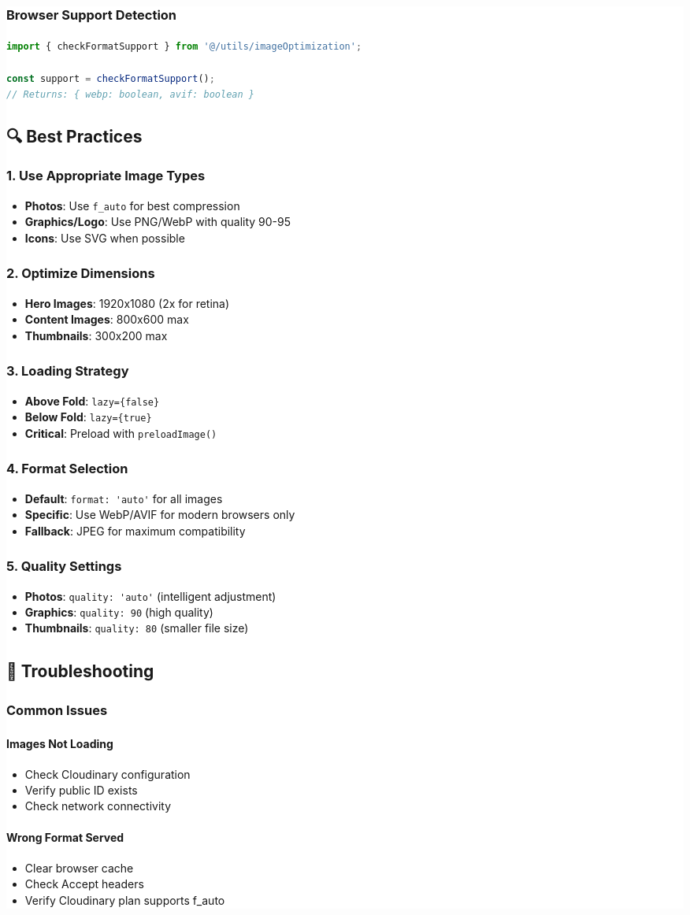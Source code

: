 ### Browser Support Detection
```typescript
import { checkFormatSupport } from '@/utils/imageOptimization';

const support = checkFormatSupport();
// Returns: { webp: boolean, avif: boolean }
```

## 🔍 Best Practices

### 1. Use Appropriate Image Types
- **Photos**: Use `f_auto` for best compression
- **Graphics/Logo**: Use PNG/WebP with quality 90-95
- **Icons**: Use SVG when possible

### 2. Optimize Dimensions
- **Hero Images**: 1920x1080 (2x for retina)
- **Content Images**: 800x600 max
- **Thumbnails**: 300x200 max

### 3. Loading Strategy
- **Above Fold**: `lazy={false}`
- **Below Fold**: `lazy={true}`
- **Critical**: Preload with `preloadImage()`

### 4. Format Selection
- **Default**: `format: 'auto'` for all images
- **Specific**: Use WebP/AVIF for modern browsers only
- **Fallback**: JPEG for maximum compatibility

### 5. Quality Settings
- **Photos**: `quality: 'auto'` (intelligent adjustment)
- **Graphics**: `quality: 90` (high quality)
- **Thumbnails**: `quality: 80` (smaller file size)

## 🐛 Troubleshooting

### Common Issues

#### Images Not Loading
- Check Cloudinary configuration
- Verify public ID exists
- Check network connectivity

#### Wrong Format Served
- Clear browser cache
- Check Accept headers
- Verify Cloudinary plan supports f_auto
